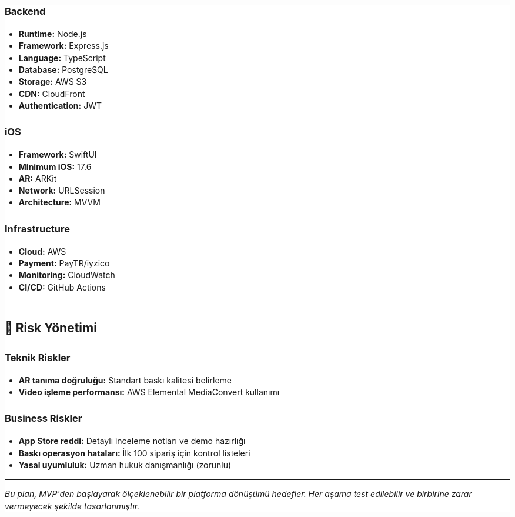### Backend
- **Runtime:** Node.js
- **Framework:** Express.js
- **Language:** TypeScript
- **Database:** PostgreSQL
- **Storage:** AWS S3
- **CDN:** CloudFront
- **Authentication:** JWT

### iOS
- **Framework:** SwiftUI
- **Minimum iOS:** 17.6
- **AR:** ARKit
- **Network:** URLSession
- **Architecture:** MVVM

### Infrastructure
- **Cloud:** AWS
- **Payment:** PayTR/iyzico
- **Monitoring:** CloudWatch
- **CI/CD:** GitHub Actions

---

## 🔄 Risk Yönetimi

### Teknik Riskler
- **AR tanıma doğruluğu:** Standart baskı kalitesi belirleme
- **Video işleme performansı:** AWS Elemental MediaConvert kullanımı

### Business Riskler
- **App Store reddi:** Detaylı inceleme notları ve demo hazırlığı
- **Baskı operasyon hataları:** İlk 100 sipariş için kontrol listeleri
- **Yasal uyumluluk:** Uzman hukuk danışmanlığı (zorunlu)

---

*Bu plan, MVP'den başlayarak ölçeklenebilir bir platforma dönüşümü hedefler. Her aşama test edilebilir ve birbirine zarar vermeyecek şekilde tasarlanmıştır.*